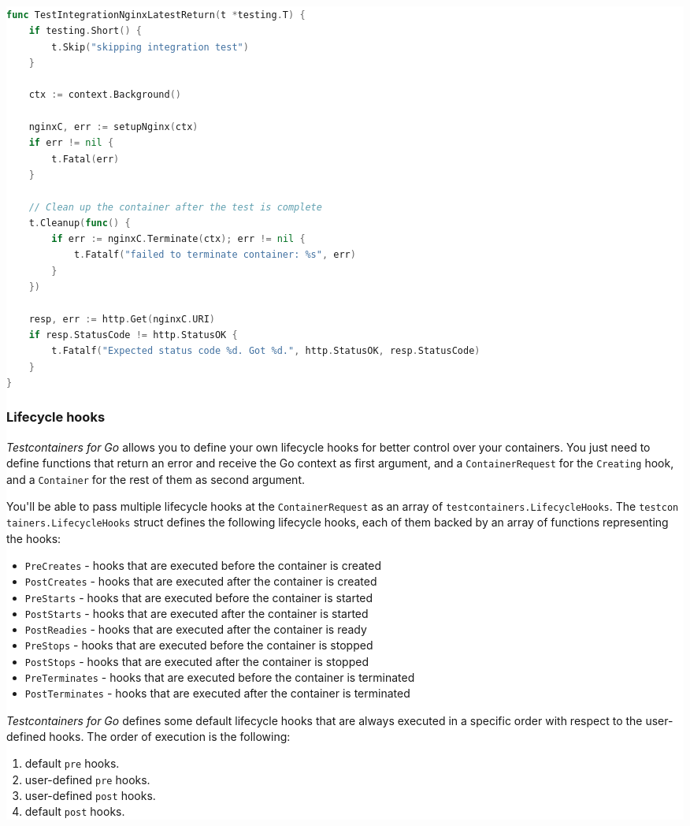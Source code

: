 ```go
func TestIntegrationNginxLatestReturn(t *testing.T) {
	if testing.Short() {
		t.Skip("skipping integration test")
	}

	ctx := context.Background()

	nginxC, err := setupNginx(ctx)
	if err != nil {
		t.Fatal(err)
	}

	// Clean up the container after the test is complete
	t.Cleanup(func() {
		if err := nginxC.Terminate(ctx); err != nil {
			t.Fatalf("failed to terminate container: %s", err)
		}
	})

	resp, err := http.Get(nginxC.URI)
	if resp.StatusCode != http.StatusOK {
		t.Fatalf("Expected status code %d. Got %d.", http.StatusOK, resp.StatusCode)
	}
}
```

### Lifecycle hooks

_Testcontainers for Go_ allows you to define your own lifecycle hooks for better control over your containers. You just need to define functions that return an error and receive the Go context as first argument, and a `ContainerRequest` for the `Creating` hook, and a `Container` for the rest of them as second argument.

You'll be able to pass multiple lifecycle hooks at the `ContainerRequest` as an array of `testcontainers.LifecycleHooks`. The `testcontainers.LifecycleHooks` struct defines the following lifecycle hooks, each of them backed by an array of functions representing the hooks:

* `PreCreates` - hooks that are executed before the container is created
* `PostCreates` - hooks that are executed after the container is created
* `PreStarts` - hooks that are executed before the container is started
* `PostStarts` - hooks that are executed after the container is started
* `PostReadies` - hooks that are executed after the container is ready
* `PreStops` - hooks that are executed before the container is stopped
* `PostStops` - hooks that are executed after the container is stopped
* `PreTerminates` - hooks that are executed before the container is terminated
* `PostTerminates` - hooks that are executed after the container is terminated

_Testcontainers for Go_ defines some default lifecycle hooks that are always executed in a specific order with respect to the user-defined hooks. The order of execution is the following:

1. default `pre` hooks.
2. user-defined `pre` hooks.
3. user-defined `post` hooks.
4. default `post` hooks.
